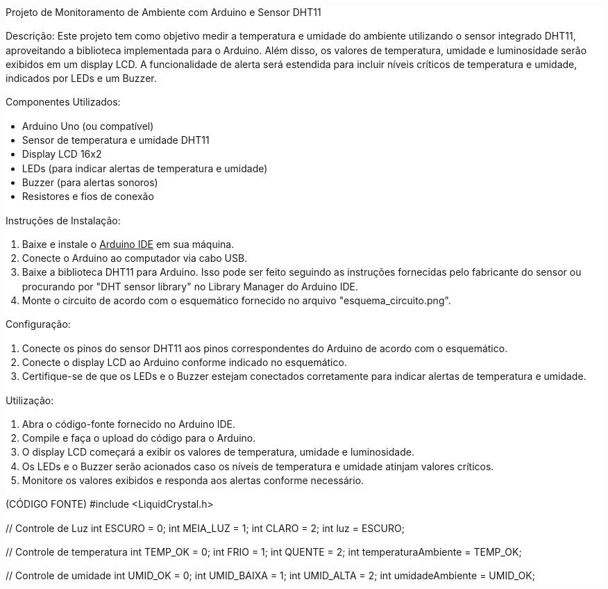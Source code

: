 Projeto de Monitoramento de Ambiente com Arduino e Sensor DHT11

Descrição:
Este projeto tem como objetivo medir a temperatura e umidade do ambiente utilizando o sensor integrado DHT11, aproveitando a biblioteca implementada para o Arduino. Além disso, os valores de temperatura, umidade e luminosidade serão exibidos em um display LCD. A funcionalidade de alerta será estendida para incluir níveis críticos de temperatura e umidade, indicados por LEDs e um Buzzer.

Componentes Utilizados:
- Arduino Uno (ou compatível)
- Sensor de temperatura e umidade DHT11
- Display LCD 16x2
- LEDs (para indicar alertas de temperatura e umidade)
- Buzzer (para alertas sonoros)
- Resistores e fios de conexão

Instruções de Instalação:
1. Baixe e instale o [Arduino IDE](https://www.arduino.cc/en/software) em sua máquina.
2. Conecte o Arduino ao computador via cabo USB.
3. Baixe a biblioteca DHT11 para Arduino. Isso pode ser feito seguindo as instruções fornecidas pelo fabricante do sensor ou procurando por "DHT sensor library" no Library Manager do Arduino IDE.
4. Monte o circuito de acordo com o esquemático fornecido no arquivo "esquema_circuito.png".

Configuração:
1. Conecte os pinos do sensor DHT11 aos pinos correspondentes do Arduino de acordo com o esquemático.
2. Conecte o display LCD ao Arduino conforme indicado no esquemático.
3. Certifique-se de que os LEDs e o Buzzer estejam conectados corretamente para indicar alertas de temperatura e umidade.

Utilização:
1. Abra o código-fonte fornecido no Arduino IDE.
2. Compile e faça o upload do código para o Arduino.
3. O display LCD começará a exibir os valores de temperatura, umidade e luminosidade.
4. Os LEDs e o Buzzer serão acionados caso os níveis de temperatura e umidade atinjam valores críticos.
5. Monitore os valores exibidos e responda aos alertas conforme necessário.

(CÓDIGO FONTE)
#include <LiquidCrystal.h>

// Controle de Luz
int ESCURO   = 0;
int MEIA_LUZ = 1;
int CLARO    = 2;
int luz = ESCURO;

// Controle de temperatura
int TEMP_OK = 0;
int FRIO    = 1;
int QUENTE  = 2;
int temperaturaAmbiente = TEMP_OK;

// Controle de umidade
int UMID_OK    = 0;
int UMID_BAIXA = 1;
int UMID_ALTA  = 2;
int umidadeAmbiente = UMID_OK;
